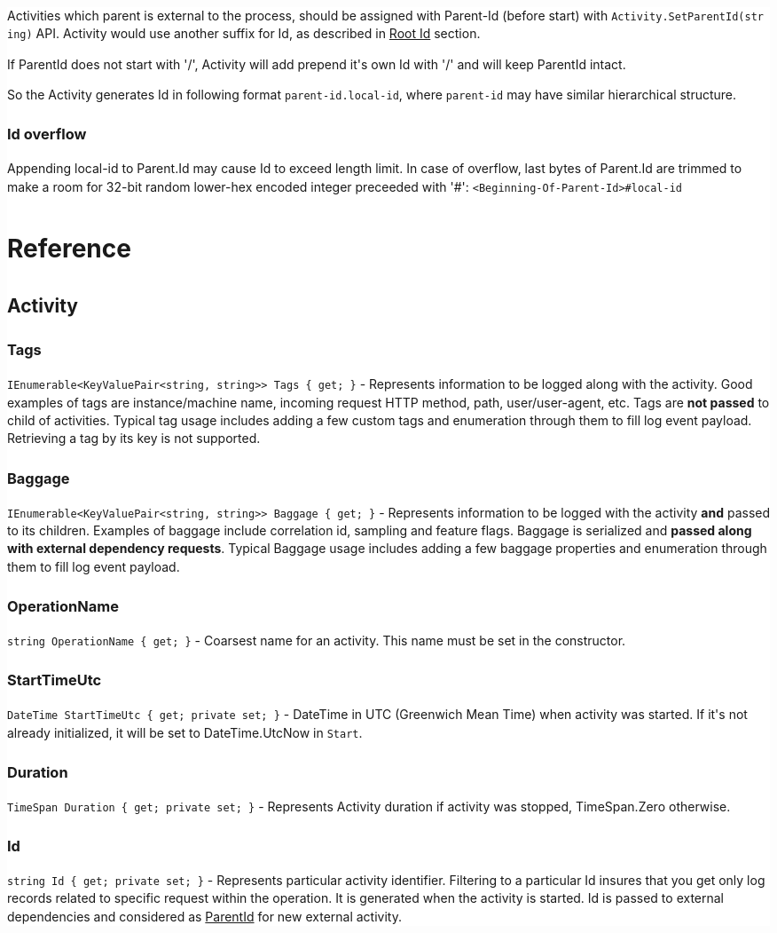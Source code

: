 Activities which parent is external to the process, should be assigned with Parent-Id (before start) with `Activity.SetParentId(string)` API. Activity would use another suffix for Id, as described in [Root Id](#root-id) section.

If ParentId does not start with '/', Activity will add prepend it's own Id with '/' and will keep ParentId intact.

So the Activity generates Id in following format `parent-id.local-id`, where `parent-id` may have similar hierarchical structure.

### Id overflow
Appending local-id to Parent.Id may cause Id to exceed length limit.
In case of overflow, last bytes of Parent.Id are trimmed to make a room for 32-bit random lower-hex encoded integer preceeded with '#': `<Beginning-Of-Parent-Id>#local-id`

# Reference

## Activity 
### Tags
`IEnumerable<KeyValuePair<string, string>> Tags { get; }` - Represents information to be logged along with the activity. Good examples of tags are instance/machine name, incoming request HTTP method, path, user/user-agent, etc. Tags are **not passed** to child of activities.
Typical tag usage includes adding a few custom tags and enumeration through them to fill log event payload. Retrieving a tag by its key is not supported.

### Baggage
`IEnumerable<KeyValuePair<string, string>> Baggage { get; }` - Represents information to be logged with the activity **and** passed to its children. Examples of baggage include correlation id, sampling and feature flags.
Baggage is serialized and **passed along with external dependency requests**.
Typical Baggage usage includes adding a few baggage properties and enumeration through them to fill log event payload. 

### OperationName
`string OperationName { get; }` - Coarsest name for an activity. This name must be set in the constructor.
 
### StartTimeUtc
`DateTime StartTimeUtc { get; private set; }`  - DateTime in UTC (Greenwich Mean Time) when activity was started. If it's not already initialized, it will be set to DateTime.UtcNow in `Start`.

### Duration 
`TimeSpan Duration { get; private set; }` - Represents Activity duration if activity was stopped, TimeSpan.Zero otherwise.

### Id
`string Id { get; private set; }` - Represents particular activity identifier. Filtering to a particular Id insures that you get only log records related to specific request within the operation. It is generated when the activity is started.
Id is passed to external dependencies and considered as [ParentId](#parentid) for new external activity.

